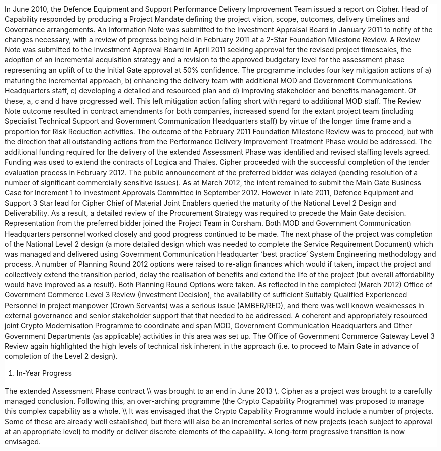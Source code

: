 <th>In June 2010, the Defence Equipment and Support Performance Delivery Improvement Team issued a report on Cipher. Head of Capability responded by producing a Project Mandate defining the project vision, scope, outcomes, delivery timelines and Governance arrangements. An Information Note was submitted to the Investment Appraisal Board in January 2011 to notify of the changes necessary, with a review of progress being held in February 2011 at a 2-Star Foundation Milestone Review. A Review Note was submitted to the Investment Approval Board in April 2011 seeking approval for the revised project timescales, the adoption of an incremental acquisition strategy and a revision to the approved budgetary level for the assessment phase  representing an uplift of  to the Initial Gate approval at 50% confidence. The programme includes four key mitigation actions of a) maturing the incremental approach, b) enhancing the delivery team with additional MOD and Government Communications Headquarters staff, c) developing a detailed and resourced plan and d) improving stakeholder and benefits management. Of these, a, c and d have progressed well. This left mitigation action falling short with regard to additional MOD staff. The Review Note outcome resulted in contract amendments for both companies, increased spend for the extant project team (including Specialist Technical Support and Government Communication Headquarters staff) by virtue of the longer time frame and a proportion for Risk Reduction activities. The outcome of the February 2011 Foundation Milestone Review was to proceed, but with the direction that all outstanding actions from the Performance Delivery Improvement Treatment Phase would be addressed. The additional funding required for the delivery of the extended Assessment Phase was identified and revised staffing levels agreed. Funding was used to extend the contracts of Logica and Thales. Cipher proceeded with the successful completion of the tender evaluation process in February 2012. The public announcement of the preferred bidder was delayed (pending resolution of a number of significant commercially sensitive issues). As at March 2012, the intent remained to submit the Main Gate Business Case for Increment 1 to Investment Approvals Committee in September 2012. However in late 2011, Defence Equipment and Support 3 Star lead for Cipher Chief of Material Joint Enablers queried the maturity of the National Level 2 Design and Deliverability. As a result, a detailed review of the Procurement Strategy was required to precede the Main Gate decision. Representation from the preferred bidder joined the Project Team in Corsham. Both MOD and Government Communication Headquarters personnel worked closely and good progress continued to be made. The next phase of the project was completion of the National Level 2 design (a more detailed design which was needed to complete the Service Requirement Document) which was managed and delivered using Government Communication Headquarter ‘best practice’ System Engineering methodology and process. A number of Planning Round 2012 options were raised to re-align finances which would if taken, impact the project and collectively extend the transition period, delay the realisation of benefits and extend the life of the project (but overall affordability would have improved as a result). Both Planning Round Options were taken. As reflected in the completed (March 2012) Office of Government Commerce Level 3 Review (Investment Decision), the availability of sufficient Suitably Qualified Experienced Personnel in project manpower (Crown Servants) was a serious issue (AMBER/RED), and there was well known weaknesses in external governance and senior stakeholder support that that needed to be addressed. A coherent and appropriately resourced joint Crypto Modernisation Programme to coordinate and span MOD, Government Communication Headquarters and Other Government Departments (as applicable) activities in this area was set up. The Office of Government Commerce Gateway Level 3 Review again highlighted the high levels of technical risk inherent in the approach (i.e. to proceed to Main Gate in advance of completion of the Level 2 design).</th>
</tr>
</thead>
<tbody>
</tbody>
</table>

1.  In-Year Progress

The extended Assessment Phase contract \\\ was brought to an end in June 2013 \\\. Cipher as a project was brought to a carefully managed conclusion. Following this, an over-arching programme (the Crypto Capability Programme) was proposed to manage this complex capability as a whole. \\\ It was envisaged that the Crypto Capability Programme would include a number of projects. Some of these are already well established, but there will also be an incremental series of new projects (each subject to approval at an appropriate level) to modify or deliver discrete elements of the capability. A long-term progressive transition is now envisaged.
